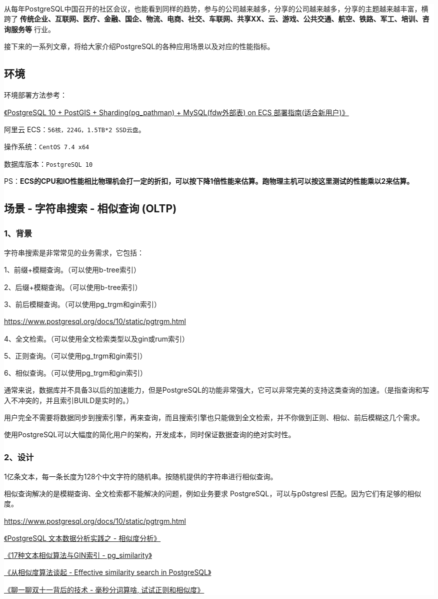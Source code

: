 从每年PostgreSQL中国召开的社区会议，也能看到同样的趋势，参与的公司越来越多，分享的公司越来越多，分享的主题越来越丰富，横跨了 **传统企业、互联网、医疗、金融、国企、物流、电商、社交、车联网、共享XX、云、游戏、公共交通、航空、铁路、军工、培训、咨询服务等** 行业。  
  
接下来的一系列文章，将给大家介绍PostgreSQL的各种应用场景以及对应的性能指标。  
  
## 环境  
环境部署方法参考：  
  
[《PostgreSQL 10 + PostGIS + Sharding(pg_pathman) + MySQL(fdw外部表) on ECS 部署指南(适合新用户)》](../201710/20171018_01.md)  
  
阿里云 ECS：```56核，224G，1.5TB*2 SSD云盘```。  
  
操作系统：```CentOS 7.4 x64```  
  
数据库版本：```PostgreSQL 10```  
  
PS：**ECS的CPU和IO性能相比物理机会打一定的折扣，可以按下降1倍性能来估算。跑物理主机可以按这里测试的性能乘以2来估算。**  
  
## 场景 - 字符串搜索 - 相似查询 (OLTP)  
  
### 1、背景  
  
字符串搜索是非常常见的业务需求，它包括：  
  
1、前缀+模糊查询。（可以使用b-tree索引）  
  
2、后缀+模糊查询。（可以使用b-tree索引）  
  
3、前后模糊查询。（可以使用pg_trgm和gin索引）  
  
https://www.postgresql.org/docs/10/static/pgtrgm.html  
  
4、全文检索。（可以使用全文检索类型以及gin或rum索引）  
  
5、正则查询。（可以使用pg_trgm和gin索引）  
  
6、相似查询。（可以使用pg_trgm和gin索引）  
  
通常来说，数据库并不具备3以后的加速能力，但是PostgreSQL的功能非常强大，它可以非常完美的支持这类查询的加速。（是指查询和写入不冲突的，并且索引BUILD是实时的。）  
  
用户完全不需要将数据同步到搜索引擎，再来查询，而且搜索引擎也只能做到全文检索，并不你做到正则、相似、前后模糊这几个需求。  
  
使用PostgreSQL可以大幅度的简化用户的架构，开发成本，同时保证数据查询的绝对实时性。  
  
### 2、设计  
  
1亿条文本，每一条长度为128个中文字符的随机串。按随机提供的字符串进行相似查询。  
  
相似查询解决的是模糊查询、全文检索都不能解决的问题，例如业务要求 PostgreSQL，可以与p0stgresl 匹配。因为它们有足够的相似度。  
  
https://www.postgresql.org/docs/10/static/pgtrgm.html  
  
[《PostgreSQL 文本数据分析实践之 - 相似度分析》](../201608/20160817_01.md)  
  
[《17种文本相似算法与GIN索引 - pg_similarity》](../201705/20170524_01.md)  
  
[《从相似度算法谈起 - Effective similarity search in PostgreSQL》](../201612/20161222_02.md)  
  
[《聊一聊双十一背后的技术 - 毫秒分词算啥, 试试正则和相似度》](../201611/20161118_01.md)  
  